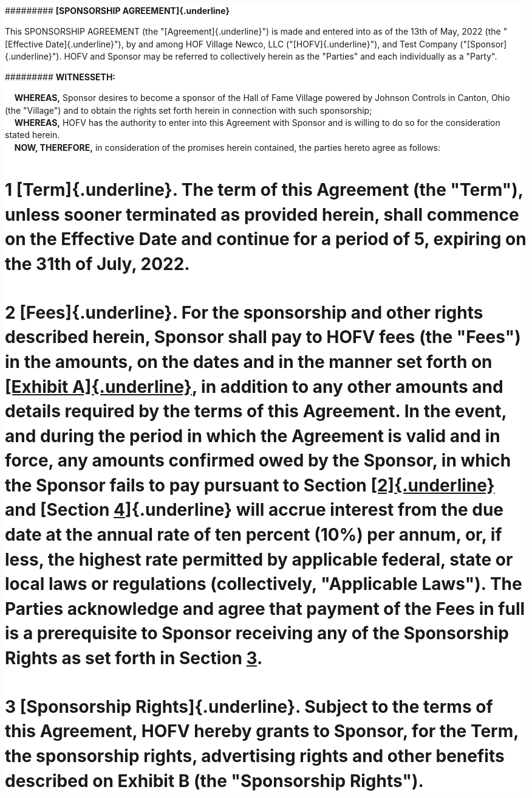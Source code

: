 ######### **[SPONSORSHIP AGREEMENT]{.underline}**

This SPONSORSHIP AGREEMENT (the "[Agreement]{.underline}") is made and
entered into as of the 13th of May, 2022 (the "[Effective
Date]{.underline}"), by and among HOF Village Newco, LLC
("[HOFV]{.underline}"), and Test Company ("[Sponsor]{.underline}"). HOFV
and Sponsor may be referred to collectively herein as the "Parties" and
each individually as a "Party".

######### **WITNESSETH:**

    **WHEREAS,** Sponsor desires to become a sponsor of the Hall of Fame
Village powered by Johnson Controls in Canton, Ohio (the "Village") and
to obtain the rights set forth herein in connection with such
sponsorship;\
    **WHEREAS,** HOFV has the authority to enter into this Agreement
with Sponsor and is willing to do so for the consideration stated
herein.\
    **NOW, THEREFORE,** in consideration of the promises herein
contained, the parties hereto agree as follows:

# 1 **[Term]{.underline}**. The term of this Agreement (the "Term"), unless sooner terminated as provided herein, shall commence on the Effective Date and continue for a period of 5, expiring on the 31th of July, 2022.

# 2 **[Fees]{.underline}**. For the sponsorship and other rights described herein, Sponsor shall pay to HOFV fees (the "Fees") in the amounts, on the dates and in the manner set forth on [[Exhibit A]{.underline}](#exhibit-a), in addition to any other amounts and details required by the terms of this Agreement. In the event, and during the period in which the Agreement is valid and in force, any amounts confirmed owed by the Sponsor, in which the Sponsor fails to pay pursuant to Section [[2]{.underline}](#fees) and [Section [4](#production-and-execution-of-sponsorship-rights.)]{.underline} will accrue interest from the due date at the annual rate of ten percent (10%) per annum, or, if less, the highest rate permitted by applicable federal, state or local laws or regulations (collectively, "Applicable Laws"). The Parties acknowledge and agree that payment of the Fees in full is a prerequisite to Sponsor receiving any of the Sponsorship Rights as set forth in Section [3](#sponsorship-rights).

# 3 **[Sponsorship Rights]{.underline}**. Subject to the terms of this Agreement, HOFV hereby grants to Sponsor, for the Term, the sponsorship rights, advertising rights and other benefits described on Exhibit B (the "Sponsorship Rights").
